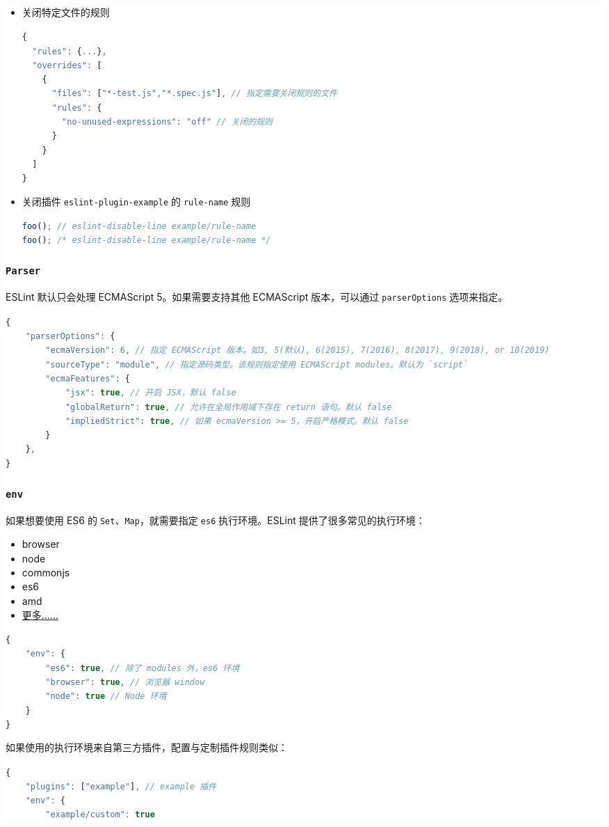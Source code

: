 - 关闭特定文件的规则

  ```js
  {
    "rules": {...},
    "overrides": [
      {
        "files": ["*-test.js","*.spec.js"], // 指定需要关闭规则的文件
        "rules": {
          "no-unused-expressions": "off" // 关闭的规则
        }
      }
    ]
  }
  ```

- 关闭插件 `eslint-plugin-example` 的 `rule-name` 规则

  ```js
  foo(); // eslint-disable-line example/rule-name
  foo(); /* eslint-disable-line example/rule-name */
  ```


### `Parser`

ESLint 默认只会处理 ECMAScript 5。如果需要支持其他 ECMAScript 版本，可以通过 `parserOptions` 选项来指定。

```js
{
    "parserOptions": {
        "ecmaVersion": 6, // 指定 ECMAScript 版本。如3, 5(默认), 6(2015), 7(2016), 8(2017), 9(2018), or 10(2019)
        "sourceType": "module", // 指定源码类型。该规则指定使用 ECMAScript modules。默认为 `script`
        "ecmaFeatures": {
            "jsx": true, // 开启 JSX，默认 false
            "globalReturn": true, // 允许在全局作用域下存在 return 语句。默认 false
            "impliedStrict": true, // 如果 ecmaVersion >= 5，开启严格模式。默认 false
        }
    },
}
```

### `env`

如果想要使用 ES6 的 `Set`、`Map`，就需要指定 `es6` 执行环境。ESLint 提供了很多常见的执行环境：
- browser
- node
- commonjs
- es6
- amd
- [更多......](https://eslint.org/docs/user-guide/configuring#specifying-environments)

```js
{
    "env": {
        "es6": true, // 除了 modules 外，es6 环境
        "browser": true, // 浏览器 window
        "node": true // Node 环境
    }
}
```
如果使用的执行环境来自第三方插件，配置与定制插件规则类似：
```js
{
    "plugins": ["example"], // example 插件
    "env": {
        "example/custom": true
```